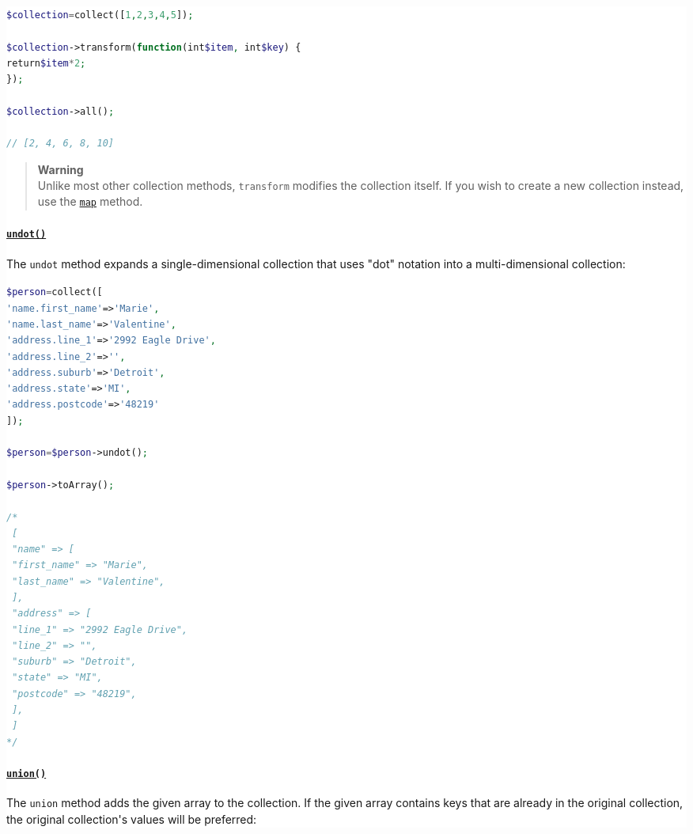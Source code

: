 ```php	
$collection=collect([1,2,3,4,5]);
 
$collection->transform(function(int$item, int$key) {
return$item*2;
});
 
$collection->all();
 
// [2, 4, 6, 8, 10]
```
> **Warning**  
>  Unlike most other collection methods, `transform` modifies the collection itself. If you wish to create a new collection instead, use the [`map`](#method-map) method.

#### [`undot()`](#method-undot)
The `undot` method expands a single-dimensional collection that uses "dot" notation into a multi-dimensional collection:

```php	
$person=collect([
'name.first_name'=>'Marie',
'name.last_name'=>'Valentine',
'address.line_1'=>'2992 Eagle Drive',
'address.line_2'=>'',
'address.suburb'=>'Detroit',
'address.state'=>'MI',
'address.postcode'=>'48219'
]);
 
$person=$person->undot();
 
$person->toArray();
 
/*
 [
 "name" => [
 "first_name" => "Marie",
 "last_name" => "Valentine",
 ],
 "address" => [
 "line_1" => "2992 Eagle Drive",
 "line_2" => "",
 "suburb" => "Detroit",
 "state" => "MI",
 "postcode" => "48219",
 ],
 ]
*/
```
#### [`union()`](#method-union)
The `union` method adds the given array to the collection. If the given array contains keys that are already in the original collection, the original collection's values will be preferred:
